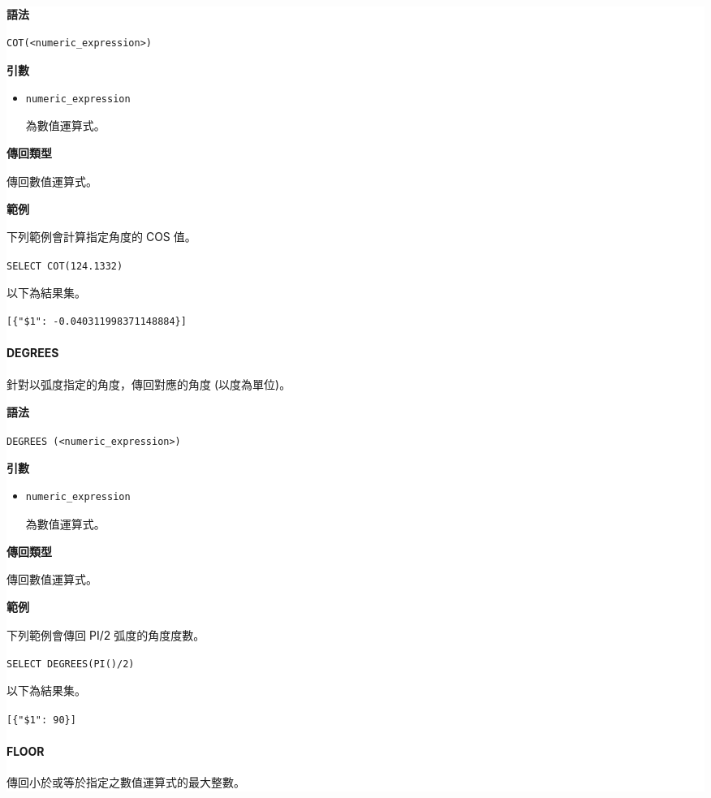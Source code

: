  **語法**  
  
```  
COT(<numeric_expression>)  
```  
  
 **引數**  
  
-   `numeric_expression`  
  
     為數值運算式。  
  
 **傳回類型**  
  
 傳回數值運算式。  
  
 **範例**  
  
 下列範例會計算指定角度的 COS 值。  
  
```  
SELECT COT(124.1332)  
```  
  
 以下為結果集。  
  
```  
[{"$1": -0.040311998371148884}]  
```  
  
####  <a name="bk_degrees"></a> DEGREES  
 針對以弧度指定的角度，傳回對應的角度 (以度為單位)。  
  
 **語法**  
  
```  
DEGREES (<numeric_expression>)  
```  
  
 **引數**  
  
-   `numeric_expression`  
  
     為數值運算式。  
  
 **傳回類型**  
  
 傳回數值運算式。  
  
 **範例**  
  
 下列範例會傳回 PI/2 弧度的角度度數。  
  
```  
SELECT DEGREES(PI()/2)  
```  
  
 以下為結果集。  
  
```  
[{"$1": 90}]  
```  
  
####  <a name="bk_floor"></a> FLOOR  
 傳回小於或等於指定之數值運算式的最大整數。  
  